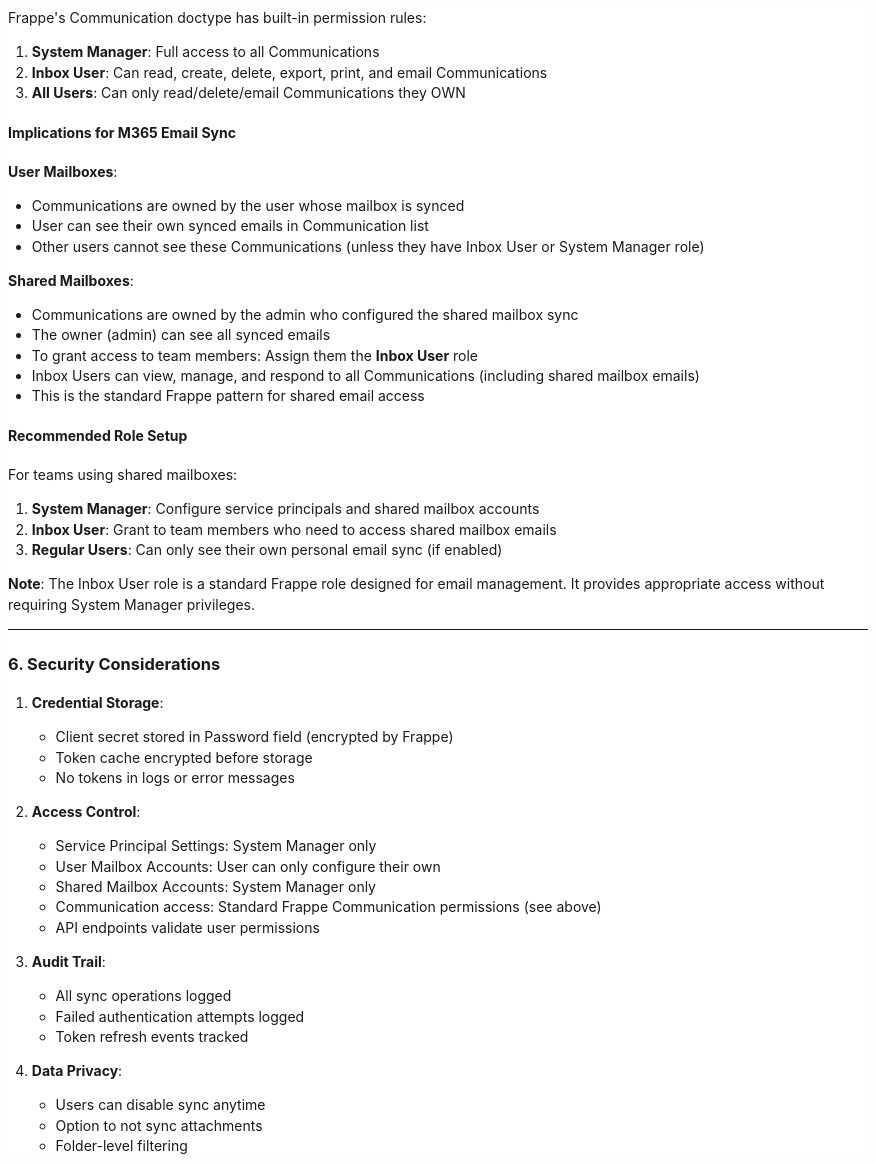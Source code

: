 Frappe's Communication doctype has built-in permission rules:

1. **System Manager**: Full access to all Communications
2. **Inbox User**: Can read, create, delete, export, print, and email Communications
3. **All Users**: Can only read/delete/email Communications they OWN

#### Implications for M365 Email Sync

**User Mailboxes**:
- Communications are owned by the user whose mailbox is synced
- User can see their own synced emails in Communication list
- Other users cannot see these Communications (unless they have Inbox User or System Manager role)

**Shared Mailboxes**:
- Communications are owned by the admin who configured the shared mailbox sync
- The owner (admin) can see all synced emails
- To grant access to team members: Assign them the **Inbox User** role
- Inbox Users can view, manage, and respond to all Communications (including shared mailbox emails)
- This is the standard Frappe pattern for shared email access

#### Recommended Role Setup

For teams using shared mailboxes:
1. **System Manager**: Configure service principals and shared mailbox accounts
2. **Inbox User**: Grant to team members who need to access shared mailbox emails
3. **Regular Users**: Can only see their own personal email sync (if enabled)

**Note**: The Inbox User role is a standard Frappe role designed for email management. It provides appropriate access without requiring System Manager privileges.

---

### 6. Security Considerations

1. **Credential Storage**:
   - Client secret stored in Password field (encrypted by Frappe)
   - Token cache encrypted before storage
   - No tokens in logs or error messages

2. **Access Control**:
   - Service Principal Settings: System Manager only
   - User Mailbox Accounts: User can only configure their own
   - Shared Mailbox Accounts: System Manager only
   - Communication access: Standard Frappe Communication permissions (see above)
   - API endpoints validate user permissions

3. **Audit Trail**:
   - All sync operations logged
   - Failed authentication attempts logged
   - Token refresh events tracked

4. **Data Privacy**:
   - Users can disable sync anytime
   - Option to not sync attachments
   - Folder-level filtering
